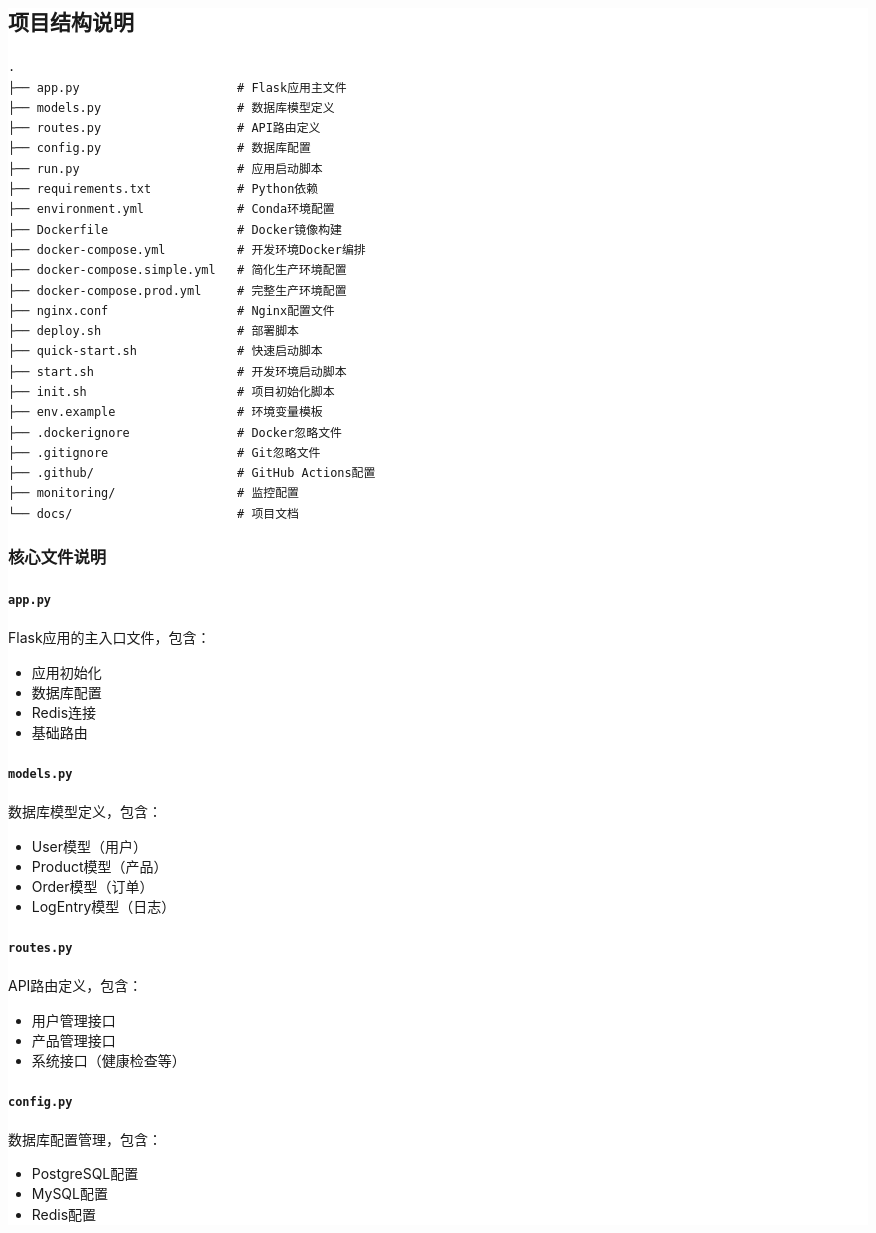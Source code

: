 ## 项目结构说明

```
.
├── app.py                      # Flask应用主文件
├── models.py                   # 数据库模型定义
├── routes.py                   # API路由定义
├── config.py                   # 数据库配置
├── run.py                      # 应用启动脚本
├── requirements.txt            # Python依赖
├── environment.yml             # Conda环境配置
├── Dockerfile                  # Docker镜像构建
├── docker-compose.yml          # 开发环境Docker编排
├── docker-compose.simple.yml   # 简化生产环境配置
├── docker-compose.prod.yml     # 完整生产环境配置
├── nginx.conf                  # Nginx配置文件
├── deploy.sh                   # 部署脚本
├── quick-start.sh              # 快速启动脚本
├── start.sh                    # 开发环境启动脚本
├── init.sh                     # 项目初始化脚本
├── env.example                 # 环境变量模板
├── .dockerignore               # Docker忽略文件
├── .gitignore                  # Git忽略文件
├── .github/                    # GitHub Actions配置
├── monitoring/                 # 监控配置
└── docs/                       # 项目文档
```

### 核心文件说明

#### `app.py`
Flask应用的主入口文件，包含：
- 应用初始化
- 数据库配置
- Redis连接
- 基础路由

#### `models.py`
数据库模型定义，包含：
- User模型（用户）
- Product模型（产品）
- Order模型（订单）
- LogEntry模型（日志）

#### `routes.py`
API路由定义，包含：
- 用户管理接口
- 产品管理接口
- 系统接口（健康检查等）

#### `config.py`
数据库配置管理，包含：
- PostgreSQL配置
- MySQL配置
- Redis配置
